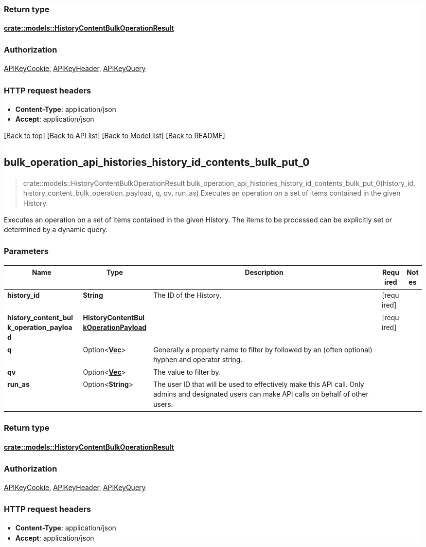 ### Return type

[**crate::models::HistoryContentBulkOperationResult**](HistoryContentBulkOperationResult.md)

### Authorization

[APIKeyCookie](../README.md#APIKeyCookie), [APIKeyHeader](../README.md#APIKeyHeader), [APIKeyQuery](../README.md#APIKeyQuery)

### HTTP request headers

- **Content-Type**: application/json
- **Accept**: application/json

[[Back to top]](#) [[Back to API list]](../README.md#documentation-for-api-endpoints) [[Back to Model list]](../README.md#documentation-for-models) [[Back to README]](../README.md)


## bulk_operation_api_histories_history_id_contents_bulk_put_0

> crate::models::HistoryContentBulkOperationResult bulk_operation_api_histories_history_id_contents_bulk_put_0(history_id, history_content_bulk_operation_payload, q, qv, run_as)
Executes an operation on a set of items contained in the given History.

Executes an operation on a set of items contained in the given History.  The items to be processed can be explicitly set or determined by a dynamic query.

### Parameters


Name | Type | Description  | Required | Notes
------------- | ------------- | ------------- | ------------- | -------------
**history_id** | **String** | The ID of the History. | [required] |
**history_content_bulk_operation_payload** | [**HistoryContentBulkOperationPayload**](HistoryContentBulkOperationPayload.md) |  | [required] |
**q** | Option<[**Vec<String>**](String.md)> | Generally a property name to filter by followed by an (often optional) hyphen and operator string. |  |
**qv** | Option<[**Vec<String>**](String.md)> | The value to filter by. |  |
**run_as** | Option<**String**> | The user ID that will be used to effectively make this API call. Only admins and designated users can make API calls on behalf of other users. |  |

### Return type

[**crate::models::HistoryContentBulkOperationResult**](HistoryContentBulkOperationResult.md)

### Authorization

[APIKeyCookie](../README.md#APIKeyCookie), [APIKeyHeader](../README.md#APIKeyHeader), [APIKeyQuery](../README.md#APIKeyQuery)

### HTTP request headers

- **Content-Type**: application/json
- **Accept**: application/json
